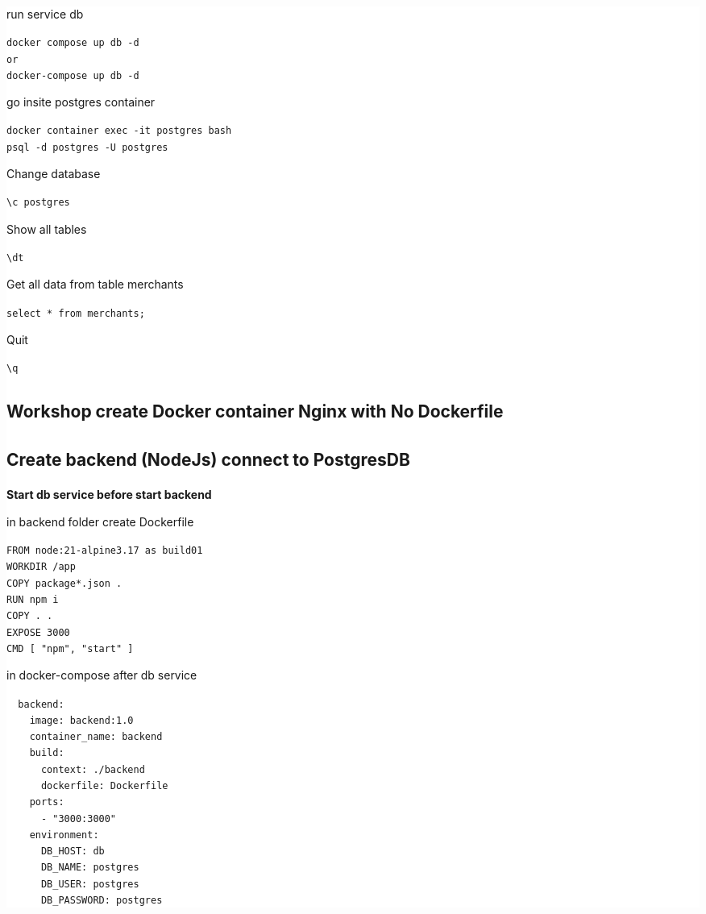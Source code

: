 run service db
```
docker compose up db -d
or
docker-compose up db -d
```

go insite postgres container
```
docker container exec -it postgres bash
psql -d postgres -U postgres
```

Change database
```
\c postgres
```

Show all tables
```
\dt
```

Get all data from table merchants
```
select * from merchants;
```

Quit
```
\q
```

## Workshop create Docker container Nginx with No Dockerfile

## Create backend (NodeJs) connect to PostgresDB

**Start db service before start backend**

in backend folder create Dockerfile
```
FROM node:21-alpine3.17 as build01
WORKDIR /app
COPY package*.json .
RUN npm i  
COPY . .
EXPOSE 3000
CMD [ "npm", "start" ]
```

in docker-compose after db service
```
  backend:
    image: backend:1.0
    container_name: backend
    build:
      context: ./backend
      dockerfile: Dockerfile
    ports:
      - "3000:3000"
    environment:
      DB_HOST: db
      DB_NAME: postgres
      DB_USER: postgres
      DB_PASSWORD: postgres
```
